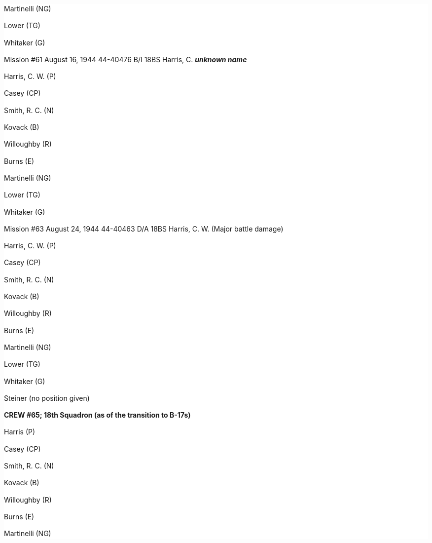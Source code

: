 Martinelli (NG)

Lower (TG)

Whitaker (G)

Mission #61 August 16, 1944 44-40476 B/I 18BS Harris, C. ***unknown
name***

Harris, C. W. (P)

Casey (CP)

Smith, R. C. (N)

Kovack (B)

Willoughby (R)

Burns (E)

Martinelli (NG)

Lower (TG)

Whitaker (G)

Mission #63 August 24, 1944 44-40463 D/A 18BS Harris, C. W.
(Major battle damage)

Harris, C. W. (P)

Casey (CP)

Smith, R. C. (N)

Kovack (B)

Willoughby (R)

Burns (E)

Martinelli (NG)

Lower (TG)

Whitaker (G)

Steiner (no position given)

**CREW #65; 18th Squadron (as of the transition to B-17s)**

Harris (P)

Casey (CP)

Smith, R. C. (N)

Kovack (B)

Willoughby (R)

Burns (E)

Martinelli (NG)
